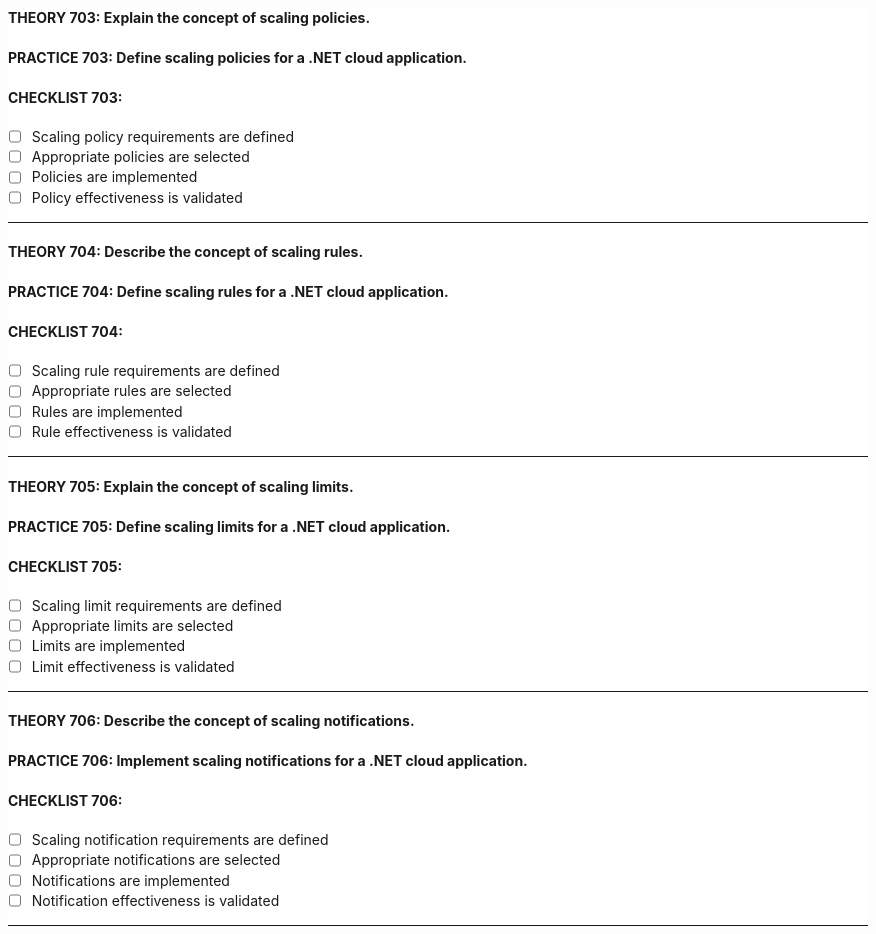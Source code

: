 
#### THEORY 703: Explain the concept of scaling policies.

#### PRACTICE 703: Define scaling policies for a .NET cloud application.

#### CHECKLIST 703:

- [ ] Scaling policy requirements are defined
- [ ] Appropriate policies are selected
- [ ] Policies are implemented
- [ ] Policy effectiveness is validated

---

#### THEORY 704: Describe the concept of scaling rules.

#### PRACTICE 704: Define scaling rules for a .NET cloud application.

#### CHECKLIST 704:

- [ ] Scaling rule requirements are defined
- [ ] Appropriate rules are selected
- [ ] Rules are implemented
- [ ] Rule effectiveness is validated

---

#### THEORY 705: Explain the concept of scaling limits.

#### PRACTICE 705: Define scaling limits for a .NET cloud application.

#### CHECKLIST 705:

- [ ] Scaling limit requirements are defined
- [ ] Appropriate limits are selected
- [ ] Limits are implemented
- [ ] Limit effectiveness is validated

---

#### THEORY 706: Describe the concept of scaling notifications.

#### PRACTICE 706: Implement scaling notifications for a .NET cloud application.

#### CHECKLIST 706:

- [ ] Scaling notification requirements are defined
- [ ] Appropriate notifications are selected
- [ ] Notifications are implemented
- [ ] Notification effectiveness is validated

---